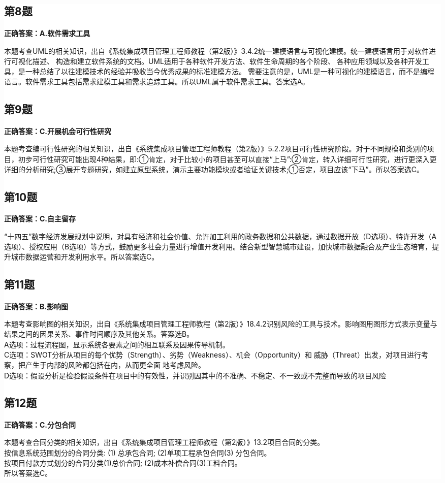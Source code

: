   


## 第8题 ##

**正确答案：A.软件需求工具**  


本题考查UML的相关知识，出自《系统集成项目管理工程师教程（第2版）》3.4.2统一建模语言与可视化建模。统一建模语言用于对软件进行可视化描述、 构造和建立软件系统的文档。UML适用于各种软件开发方法、软件生命周期的各个阶段、 各种应用领域以及各种开发工具，是一种总结了以往建模技术的经验并吸收当今优秀成果的标准建模方法。 需要注意的是，UML是一种可视化的建模语言，而不是编程语言。软件需求工具包括需求建模工具和需求追踪工具。所以UML属于软件需求工具。答案选A。  


  


## 第9题 ##

**正确答案：C.开展机会可行性研究**  


本题考查编可行性研究的相关知识，出自《系统集成项目管理工程师教程（第2版）》5.2.2项目可行性研究阶段。对于不同规模和类别的项目，初步可行性研究可能出现4种结果，即:①肯定，对于比较小的项目甚至可以直接“上马”:②肯定，转入详细可行性研究，进行更深入更详细的分析研究;③展开专题研究，如建立原型系统，演示主要功能模块或者验证关键技术;①否定，项目应该“下马”。所以答案选C。  


  


## 第10题 ##

**正确答案：C.自主留存**  


“十四五”数字经济发展规划中说明，对具有经济和社会价值、允许加工利用的政务数据和公共数据，通过数据开放（D选项）、特许开发（A选项）、授权应用（B选项）等方式，鼓励更多社会力量进行增值开发利用。结合新型智慧城市建设，加快城市数据融合及产业生态培育，提升城市数据运营和开发利用水平。所以答案选C。  
  


  


## 第11题 ##

**正确答案：B.影响图**  


本题考查影响图的相关知识，出自《系统集成项目管理工程师教程（第2版）》18.4.2识别风险的工具与技术。影响图用图形方式表示变量与结果之间的因果关系、事件时间顺序及其他关系。答案选B。  
A选项：过程流程图，显示系统各要素之间的相互联系及因果传导机制。  
C选项：SWOT分析从项目的每个优势（Strength）、劣势（Weakness）、机会（Opportunity）和 威胁（Threat）出发，对项目进行考察，把产生于内部的风险都包括在内，从而更全面 地考虑风险。  
D选项：假设分析是检验假设条件在项目中的有效性，并识别因其中的不准确、不稳定、不一致或不完整而导致的项目风险  


  


## 第12题 ##

**正确答案：C.分包合同**  


本题考查合同分类的相关知识，出自《系统集成项目管理工程师教程（第2版）》13.2项目合同的分类。  
按信息系统范围划分的合同分类: (1) 总承包合同; (2)单项工程承包合同(3) 分包合同。  
按项目付款方式划分的合同分类(1)总价合同; (2)成本补偿合同(3)工料合同。  
所以答案选C。  
